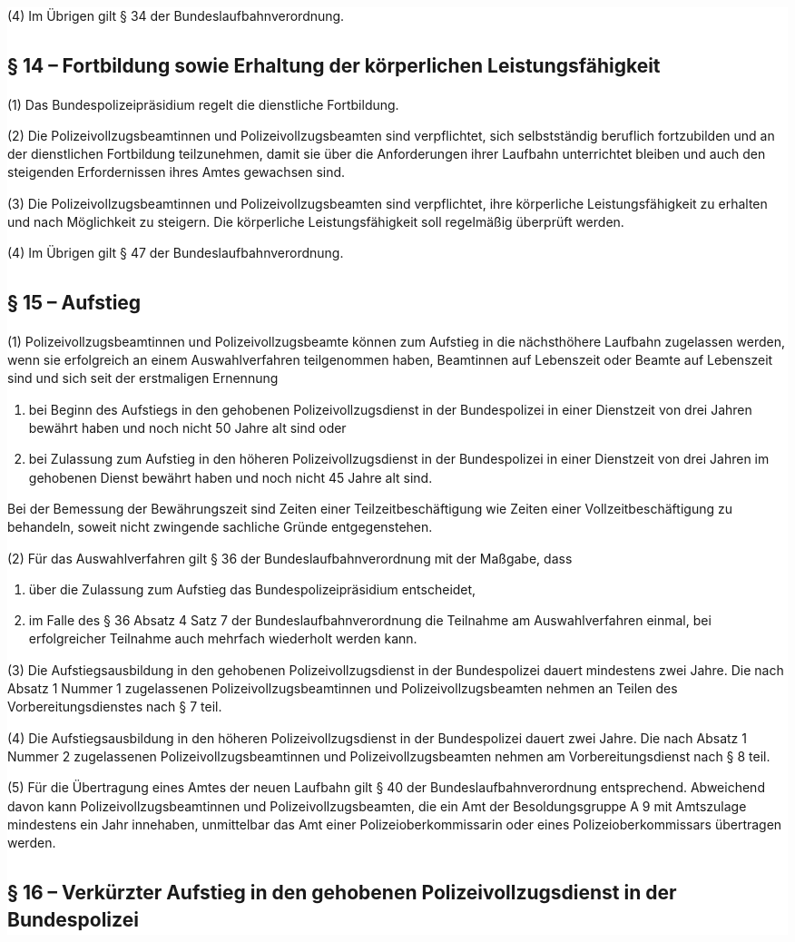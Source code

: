 (4) Im Übrigen gilt § 34 der Bundeslaufbahnverordnung.


## § 14 – Fortbildung sowie Erhaltung der körperlichen Leistungsfähigkeit

(1) Das Bundespolizeipräsidium regelt die dienstliche Fortbildung.

(2) Die Polizeivollzugsbeamtinnen und Polizeivollzugsbeamten sind verpflichtet, sich selbstständig beruflich fortzubilden und an der dienstlichen Fortbildung teilzunehmen, damit sie über die Anforderungen ihrer Laufbahn unterrichtet bleiben und auch den steigenden Erfordernissen ihres Amtes gewachsen sind.

(3) Die Polizeivollzugsbeamtinnen und Polizeivollzugsbeamten sind verpflichtet, ihre körperliche Leistungsfähigkeit zu erhalten und nach Möglichkeit zu steigern. Die körperliche Leistungsfähigkeit soll regelmäßig überprüft werden.

(4) Im Übrigen gilt § 47 der Bundeslaufbahnverordnung.


## § 15 – Aufstieg

(1) Polizeivollzugsbeamtinnen und Polizeivollzugsbeamte können zum Aufstieg in die nächsthöhere Laufbahn zugelassen werden, wenn sie erfolgreich an einem Auswahlverfahren teilgenommen haben, Beamtinnen auf Lebenszeit oder Beamte auf Lebenszeit sind und sich seit der erstmaligen Ernennung

1. bei Beginn des Aufstiegs in den gehobenen Polizeivollzugsdienst in der Bundespolizei in einer Dienstzeit von drei Jahren bewährt haben und noch nicht 50 Jahre alt sind oder

2. bei Zulassung zum Aufstieg in den höheren Polizeivollzugsdienst in der Bundespolizei in einer Dienstzeit von drei Jahren im gehobenen Dienst bewährt haben und noch nicht 45 Jahre alt sind.

Bei der Bemessung der Bewährungszeit sind Zeiten einer Teilzeitbeschäftigung wie Zeiten einer Vollzeitbeschäftigung zu behandeln, soweit nicht zwingende sachliche Gründe entgegenstehen.

(2) Für das Auswahlverfahren gilt § 36 der Bundeslaufbahnverordnung mit der Maßgabe, dass

1. über die Zulassung zum Aufstieg das Bundespolizeipräsidium entscheidet,

2. im Falle des § 36 Absatz 4 Satz 7 der Bundeslaufbahnverordnung die Teilnahme am Auswahlverfahren einmal, bei erfolgreicher Teilnahme auch mehrfach wiederholt werden kann.

(3) Die Aufstiegsausbildung in den gehobenen Polizeivollzugsdienst in der Bundespolizei dauert mindestens zwei Jahre. Die nach Absatz 1 Nummer 1 zugelassenen Polizeivollzugsbeamtinnen und Polizeivollzugsbeamten nehmen an Teilen des Vorbereitungsdienstes nach § 7 teil.

(4) Die Aufstiegsausbildung in den höheren Polizeivollzugsdienst in der Bundespolizei dauert zwei Jahre. Die nach Absatz 1 Nummer 2 zugelassenen Polizeivollzugsbeamtinnen und Polizeivollzugsbeamten nehmen am Vorbereitungsdienst nach § 8 teil.

(5) Für die Übertragung eines Amtes der neuen Laufbahn gilt § 40 der Bundeslaufbahnverordnung entsprechend. Abweichend davon kann Polizeivollzugsbeamtinnen und Polizeivollzugsbeamten, die ein Amt der Besoldungsgruppe A 9 mit Amtszulage mindestens ein Jahr innehaben, unmittelbar das Amt einer Polizeioberkommissarin oder eines Polizeioberkommissars übertragen werden.


## § 16 – Verkürzter Aufstieg in den gehobenen Polizeivollzugsdienst in der Bundespolizei
